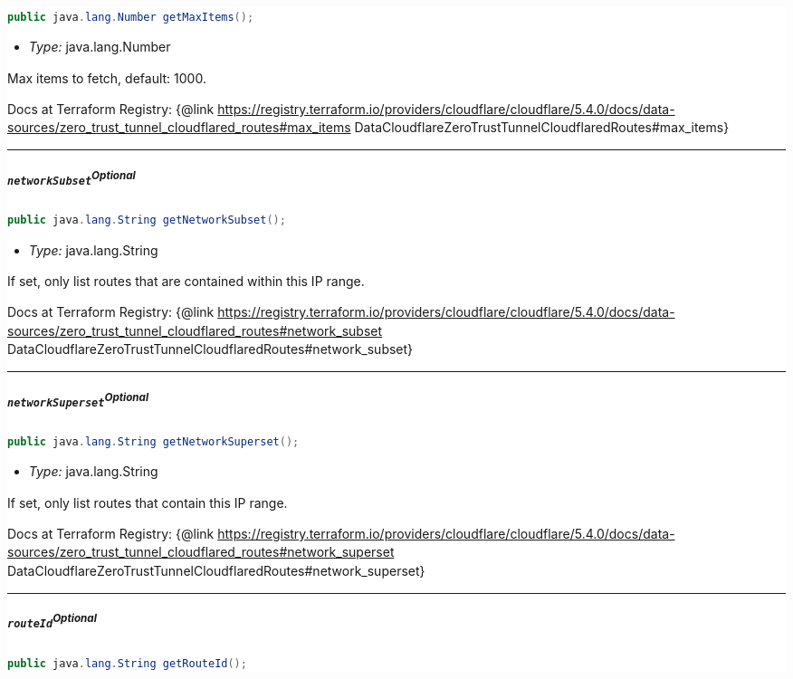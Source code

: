 ```java
public java.lang.Number getMaxItems();
```

- *Type:* java.lang.Number

Max items to fetch, default: 1000.

Docs at Terraform Registry: {@link https://registry.terraform.io/providers/cloudflare/cloudflare/5.4.0/docs/data-sources/zero_trust_tunnel_cloudflared_routes#max_items DataCloudflareZeroTrustTunnelCloudflaredRoutes#max_items}

---

##### `networkSubset`<sup>Optional</sup> <a name="networkSubset" id="@cdktf/provider-cloudflare.dataCloudflareZeroTrustTunnelCloudflaredRoutes.DataCloudflareZeroTrustTunnelCloudflaredRoutesConfig.property.networkSubset"></a>

```java
public java.lang.String getNetworkSubset();
```

- *Type:* java.lang.String

If set, only list routes that are contained within this IP range.

Docs at Terraform Registry: {@link https://registry.terraform.io/providers/cloudflare/cloudflare/5.4.0/docs/data-sources/zero_trust_tunnel_cloudflared_routes#network_subset DataCloudflareZeroTrustTunnelCloudflaredRoutes#network_subset}

---

##### `networkSuperset`<sup>Optional</sup> <a name="networkSuperset" id="@cdktf/provider-cloudflare.dataCloudflareZeroTrustTunnelCloudflaredRoutes.DataCloudflareZeroTrustTunnelCloudflaredRoutesConfig.property.networkSuperset"></a>

```java
public java.lang.String getNetworkSuperset();
```

- *Type:* java.lang.String

If set, only list routes that contain this IP range.

Docs at Terraform Registry: {@link https://registry.terraform.io/providers/cloudflare/cloudflare/5.4.0/docs/data-sources/zero_trust_tunnel_cloudflared_routes#network_superset DataCloudflareZeroTrustTunnelCloudflaredRoutes#network_superset}

---

##### `routeId`<sup>Optional</sup> <a name="routeId" id="@cdktf/provider-cloudflare.dataCloudflareZeroTrustTunnelCloudflaredRoutes.DataCloudflareZeroTrustTunnelCloudflaredRoutesConfig.property.routeId"></a>

```java
public java.lang.String getRouteId();
```
